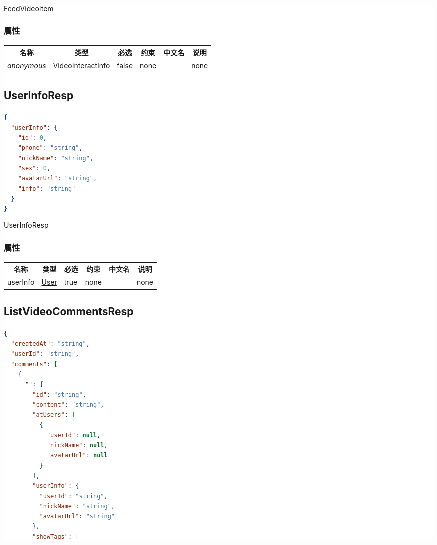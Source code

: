 FeedVideoItem

### 属性

|名称|类型|必选|约束|中文名|说明|
|---|---|---|---|---|---|
|*anonymous*|[VideoInteractInfo](#schemavideointeractinfo)|false|none||none|

<h2 id="tocS_UserInfoResp">UserInfoResp</h2>

<a id="schemauserinforesp"></a>
<a id="schema_UserInfoResp"></a>
<a id="tocSuserinforesp"></a>
<a id="tocsuserinforesp"></a>

```json
{
  "userInfo": {
    "id": 0,
    "phone": "string",
    "nickName": "string",
    "sex": 0,
    "avatarUrl": "string",
    "info": "string"
  }
}

```

UserInfoResp

### 属性

|名称|类型|必选|约束|中文名|说明|
|---|---|---|---|---|---|
|userInfo|[User](#schemauser)|true|none||none|

<h2 id="tocS_ListVideoCommentsResp">ListVideoCommentsResp</h2>

<a id="schemalistvideocommentsresp"></a>
<a id="schema_ListVideoCommentsResp"></a>
<a id="tocSlistvideocommentsresp"></a>
<a id="tocslistvideocommentsresp"></a>

```json
{
  "createdAt": "string",
  "userId": "string",
  "comments": [
    {
      "": {
        "id": "string",
        "content": "string",
        "atUsers": [
          {
            "userId": null,
            "nickName": null,
            "avatarUrl": null
          }
        ],
        "userInfo": {
          "userId": "string",
          "nickName": "string",
          "avatarUrl": "string"
        },
        "showTags": [
```